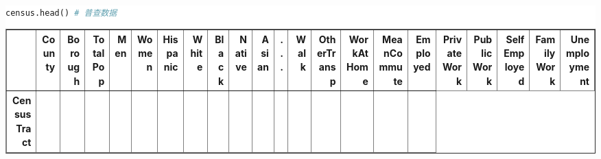 


```python
census.head() # 普查数据
```




<div>
<style scoped>
    .dataframe tbody tr th:only-of-type {
        vertical-align: middle;
    }

    .dataframe tbody tr th {
        vertical-align: top;
    }

    .dataframe thead th {
        text-align: right;
    }
</style>
<table border="1" class="dataframe">
  <thead>
    <tr style="text-align: right;">
      <th></th>
      <th>County</th>
      <th>Borough</th>
      <th>TotalPop</th>
      <th>Men</th>
      <th>Women</th>
      <th>Hispanic</th>
      <th>White</th>
      <th>Black</th>
      <th>Native</th>
      <th>Asian</th>
      <th>...</th>
      <th>Walk</th>
      <th>OtherTransp</th>
      <th>WorkAtHome</th>
      <th>MeanCommute</th>
      <th>Employed</th>
      <th>PrivateWork</th>
      <th>PublicWork</th>
      <th>SelfEmployed</th>
      <th>FamilyWork</th>
      <th>Unemployment</th>
    </tr>
    <tr>
      <th>CensusTract</th>
      <th></th>
      <th></th>
      <th></th>
      <th></th>
      <th></th>
      <th></th>
      <th></th>
      <th></th>
      <th></th>
      <th></th>
      <th></th>
      <th></th>
      <th></th>
      <th></th>
      <th></th>
      <th></th>